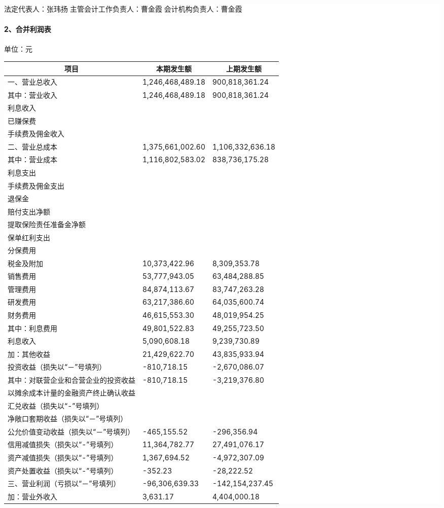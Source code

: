 法定代表人：张玮扬     主管会计工作负责人：曹金霞       会计机构负责人：曹金霞  

#### 2、合并利润表  

单位：元  

| 项目|本期发生额|上期发生额|
| ---|---|---|
| 一、营业总收入|1,246,468,489.18|900,818,361.24|
| 其中：营业收入|1,246,468,489.18|900,818,361.24|
| 利息收入|||
| 已赚保费|||
| 手续费及佣金收入|||
| 二、营业总成本|1,375,661,002.60|1,106,332,636.18|
| 其中：营业成本|1,116,802,583.02|838,736,175.28|
| 利息支出|||
| 手续费及佣金支出|||
| 退保金|||
| 赔付支出净额|||
| 提取保险责任准备金净额|||
| 保单红利支出|||
| 分保费用|||
| 税金及附加|10,373,422.96|8,309,353.78|
| 销售费用|53,777,943.05|63,484,288.85|
| 管理费用|84,874,113.67|83,747,263.28|
| 研发费用|63,217,386.60|64,035,600.74|
| 财务费用|46,615,553.30|48,019,954.25|
| 其中：利息费用|49,801,522.83|49,255,723.50|
| 利息收入|5,090,608.18|9,239,730.89|
| 加：其他收益|21,429,622.70|43,835,933.94|
| 投资收益（损失以“－”号填列）|-810,718.15|-2,670,086.07|
| 其中：对联营企业和合营企业的投资收益|-810,718.15|-3,219,376.80|
| 以摊余成本计量的金融资产终止确认收益|||
| 汇兑收益（损失以“-”号填列）|||
| 净敞口套期收益（损失以“－”号填列）|||
| 公允价值变动收益（损失以“－”号填列）|-465,155.52|-296,356.94|
| 信用减值损失（损失以“-”号填列）|11,364,782.77|27,491,076.17|
| 资产减值损失（损失以“-”号填列）|1,367,694.52|-4,972,307.09|
| 资产处置收益（损失以“-”号填列）|-352.23|-28,222.52|
| 三、营业利润（亏损以“－”号填列）|-96,306,639.33|-142,154,237.45|
| 加：营业外收入|3,631.17|4,404,000.18|